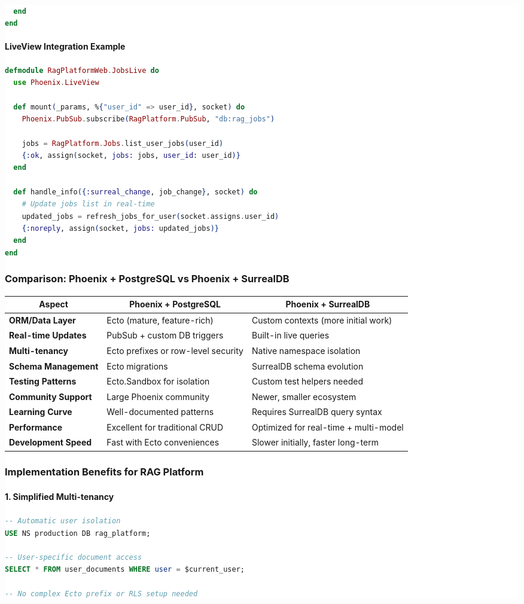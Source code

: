 ```elixir
  end
end
```

#### **LiveView Integration Example**
```elixir
defmodule RagPlatformWeb.JobsLive do
  use Phoenix.LiveView

  def mount(_params, %{"user_id" => user_id}, socket) do
    Phoenix.PubSub.subscribe(RagPlatform.PubSub, "db:rag_jobs")

    jobs = RagPlatform.Jobs.list_user_jobs(user_id)
    {:ok, assign(socket, jobs: jobs, user_id: user_id)}
  end

  def handle_info({:surreal_change, job_change}, socket) do
    # Update jobs list in real-time
    updated_jobs = refresh_jobs_for_user(socket.assigns.user_id)
    {:noreply, assign(socket, jobs: updated_jobs)}
  end
end
```

### Comparison: Phoenix + PostgreSQL vs Phoenix + SurrealDB

| Aspect | Phoenix + PostgreSQL | Phoenix + SurrealDB |
|--------|---------------------|-------------------|
| **ORM/Data Layer** | Ecto (mature, feature-rich) | Custom contexts (more initial work) |
| **Real-time Updates** | PubSub + custom DB triggers | Built-in live queries |
| **Multi-tenancy** | Ecto prefixes or row-level security | Native namespace isolation |
| **Schema Management** | Ecto migrations | SurrealDB schema evolution |
| **Testing Patterns** | Ecto.Sandbox for isolation | Custom test helpers needed |
| **Community Support** | Large Phoenix community | Newer, smaller ecosystem |
| **Learning Curve** | Well-documented patterns | Requires SurrealDB query syntax |
| **Performance** | Excellent for traditional CRUD | Optimized for real-time + multi-model |
| **Development Speed** | Fast with Ecto conveniences | Slower initially, faster long-term |

### Implementation Benefits for RAG Platform

#### **1. Simplified Multi-tenancy**
```sql
-- Automatic user isolation
USE NS production DB rag_platform;

-- User-specific document access
SELECT * FROM user_documents WHERE user = $current_user;

-- No complex Ecto prefix or RLS setup needed
```
